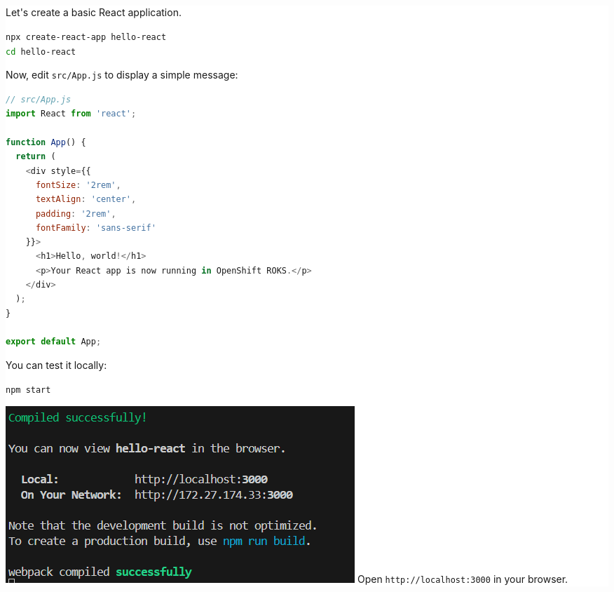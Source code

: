 Let's create a basic React application.

```bash
npx create-react-app hello-react
cd hello-react
```

Now, edit `src/App.js` to display a simple message:

```javascript
// src/App.js
import React from 'react';

function App() {
  return (
    <div style={{
      fontSize: '2rem',
      textAlign: 'center',
      padding: '2rem',
      fontFamily: 'sans-serif'
    }}>
      <h1>Hello, world!</h1>
      <p>Your React app is now running in OpenShift ROKS.</p>
    </div>
  );
}

export default App;
```

You can test it locally:

```bash
npm start
```
![](assets/2025-05-10-15-29-21.png)
Open `http://localhost:3000` in your browser.
